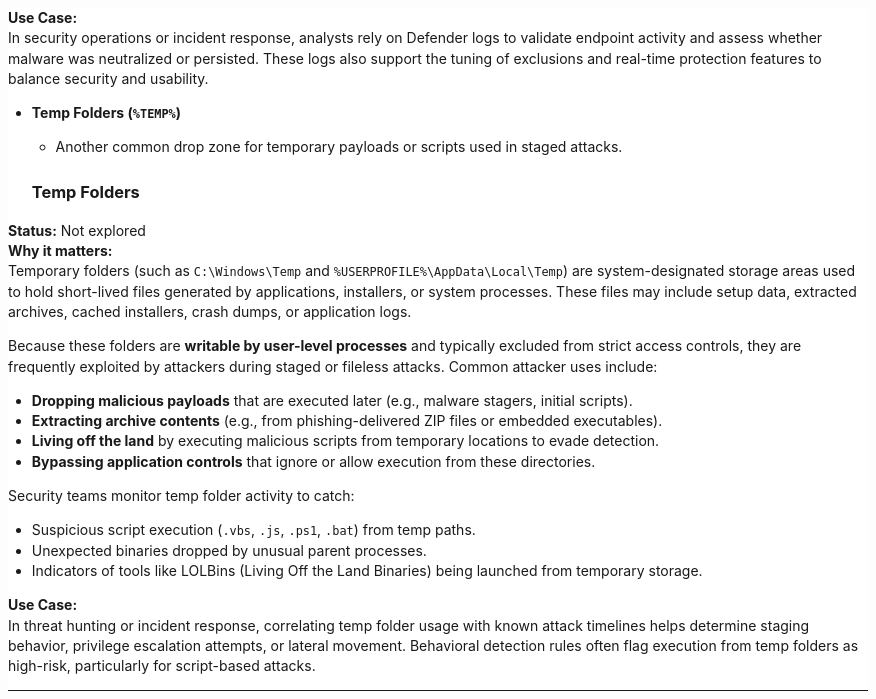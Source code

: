 **Use Case:**  
In security operations or incident response, analysts rely on Defender logs to validate endpoint activity and assess whether malware was neutralized or persisted. These logs also support the tuning of exclusions and real-time protection features to balance security and usability.


- **Temp Folders (`%TEMP%`)**  
  - Another common drop zone for temporary payloads or scripts used in staged attacks.

  ### Temp Folders  
**Status:** Not explored  
**Why it matters:**  
Temporary folders (such as `C:\Windows\Temp` and `%USERPROFILE%\AppData\Local\Temp`) are system-designated storage areas used to hold short-lived files generated by applications, installers, or system processes. These files may include setup data, extracted archives, cached installers, crash dumps, or application logs.

Because these folders are **writable by user-level processes** and typically excluded from strict access controls, they are frequently exploited by attackers during staged or fileless attacks. Common attacker uses include:
- **Dropping malicious payloads** that are executed later (e.g., malware stagers, initial scripts).
- **Extracting archive contents** (e.g., from phishing-delivered ZIP files or embedded executables).
- **Living off the land** by executing malicious scripts from temporary locations to evade detection.
- **Bypassing application controls** that ignore or allow execution from these directories.

Security teams monitor temp folder activity to catch:
- Suspicious script execution (`.vbs`, `.js`, `.ps1`, `.bat`) from temp paths.
- Unexpected binaries dropped by unusual parent processes.
- Indicators of tools like LOLBins (Living Off the Land Binaries) being launched from temporary storage.

**Use Case:**  
In threat hunting or incident response, correlating temp folder usage with known attack timelines helps determine staging behavior, privilege escalation attempts, or lateral movement. Behavioral detection rules often flag execution from temp folders as high-risk, particularly for script-based attacks.


---
